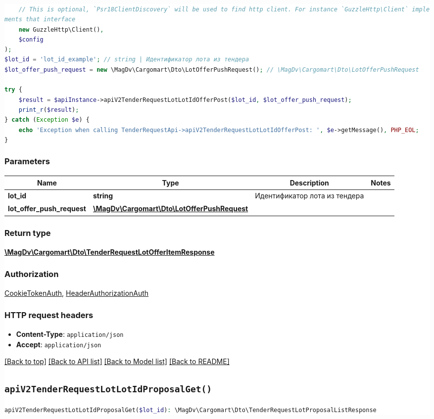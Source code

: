 ```php
    // This is optional, `Psr18ClientDiscovery` will be used to find http client. For instance `GuzzleHttp\Client` implements that interface
    new GuzzleHttp\Client(),
    $config
);
$lot_id = 'lot_id_example'; // string | Идентификатор лота из тендера
$lot_offer_push_request = new \MagDv\Cargomart\Dto\LotOfferPushRequest(); // \MagDv\Cargomart\Dto\LotOfferPushRequest

try {
    $result = $apiInstance->apiV2TenderRequestLotLotIdOfferPost($lot_id, $lot_offer_push_request);
    print_r($result);
} catch (Exception $e) {
    echo 'Exception when calling TenderRequestApi->apiV2TenderRequestLotLotIdOfferPost: ', $e->getMessage(), PHP_EOL;
}
```

### Parameters

Name | Type | Description  | Notes
------------- | ------------- | ------------- | -------------
 **lot_id** | **string**| Идентификатор лота из тендера |
 **lot_offer_push_request** | [**\MagDv\Cargomart\Dto\LotOfferPushRequest**](../Model/LotOfferPushRequest.md)|  |

### Return type

[**\MagDv\Cargomart\Dto\TenderRequestLotOfferItemResponse**](../Model/TenderRequestLotOfferItemResponse.md)

### Authorization

[CookieTokenAuth](../../README.md#CookieTokenAuth), [HeaderAuthorizationAuth](../../README.md#HeaderAuthorizationAuth)

### HTTP request headers

- **Content-Type**: `application/json`
- **Accept**: `application/json`

[[Back to top]](#) [[Back to API list]](../../README.md#endpoints)
[[Back to Model list]](../../README.md#models)
[[Back to README]](../../README.md)

## `apiV2TenderRequestLotLotIdProposalGet()`

```php
apiV2TenderRequestLotLotIdProposalGet($lot_id): \MagDv\Cargomart\Dto\TenderRequestLotProposalListResponse
```

